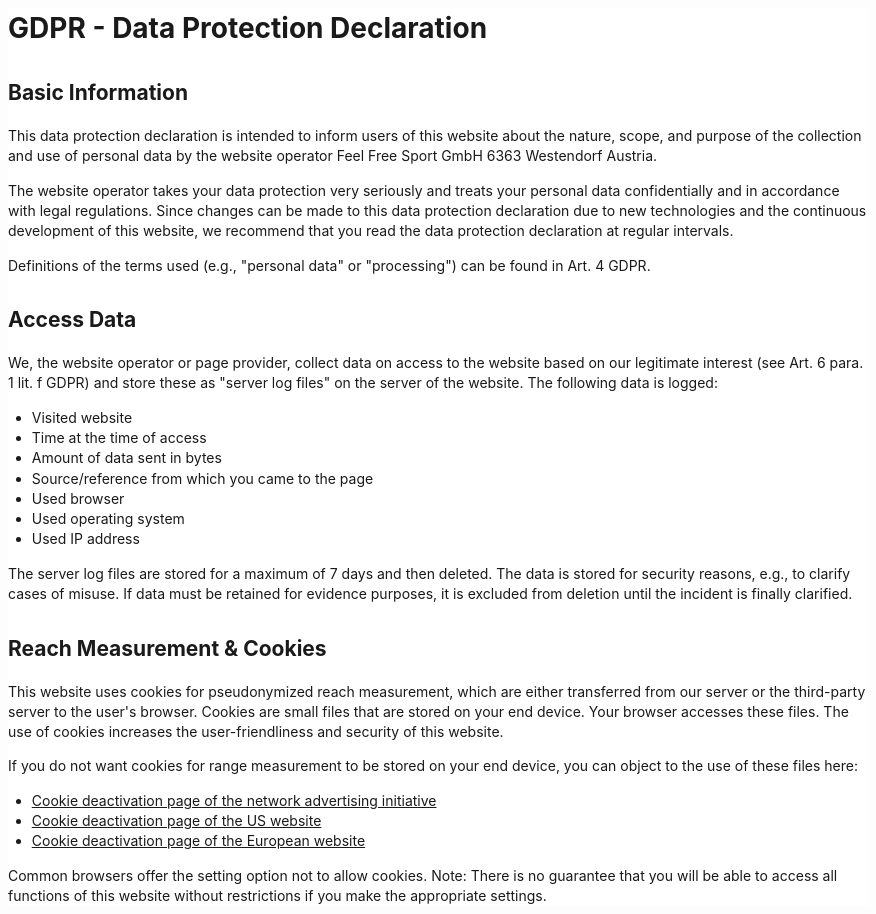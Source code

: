 # GDPR - Data Protection Declaration

## Basic Information

This data protection declaration is intended to inform users of this website about the nature, scope, and purpose of the collection and use of personal data by the website operator Feel Free Sport GmbH 6363 Westendorf Austria.

The website operator takes your data protection very seriously and treats your personal data confidentially and in accordance with legal regulations. Since changes can be made to this data protection declaration due to new technologies and the continuous development of this website, we recommend that you read the data protection declaration at regular intervals.

Definitions of the terms used (e.g., "personal data" or "processing") can be found in Art. 4 GDPR.

## Access Data

We, the website operator or page provider, collect data on access to the website based on our legitimate interest (see Art. 6 para. 1 lit. f GDPR) and store these as "server log files" on the server of the website. The following data is logged:

- Visited website
- Time at the time of access
- Amount of data sent in bytes
- Source/reference from which you came to the page
- Used browser
- Used operating system
- Used IP address

The server log files are stored for a maximum of 7 days and then deleted. The data is stored for security reasons, e.g., to clarify cases of misuse. If data must be retained for evidence purposes, it is excluded from deletion until the incident is finally clarified.

## Reach Measurement & Cookies

This website uses cookies for pseudonymized reach measurement, which are either transferred from our server or the third-party server to the user's browser. Cookies are small files that are stored on your end device. Your browser accesses these files. The use of cookies increases the user-friendliness and security of this website.

If you do not want cookies for range measurement to be stored on your end device, you can object to the use of these files here:

- [Cookie deactivation page of the network advertising initiative](http://optout.networkadvertising.org/?c=1#!/)
- [Cookie deactivation page of the US website](http://optout.aboutads.info/?c=2#!/)
- [Cookie deactivation page of the European website](http://optout.networkadvertising.org/?c=1#!/)

Common browsers offer the setting option not to allow cookies. Note: There is no guarantee that you will be able to access all functions of this website without restrictions if you make the appropriate settings.

